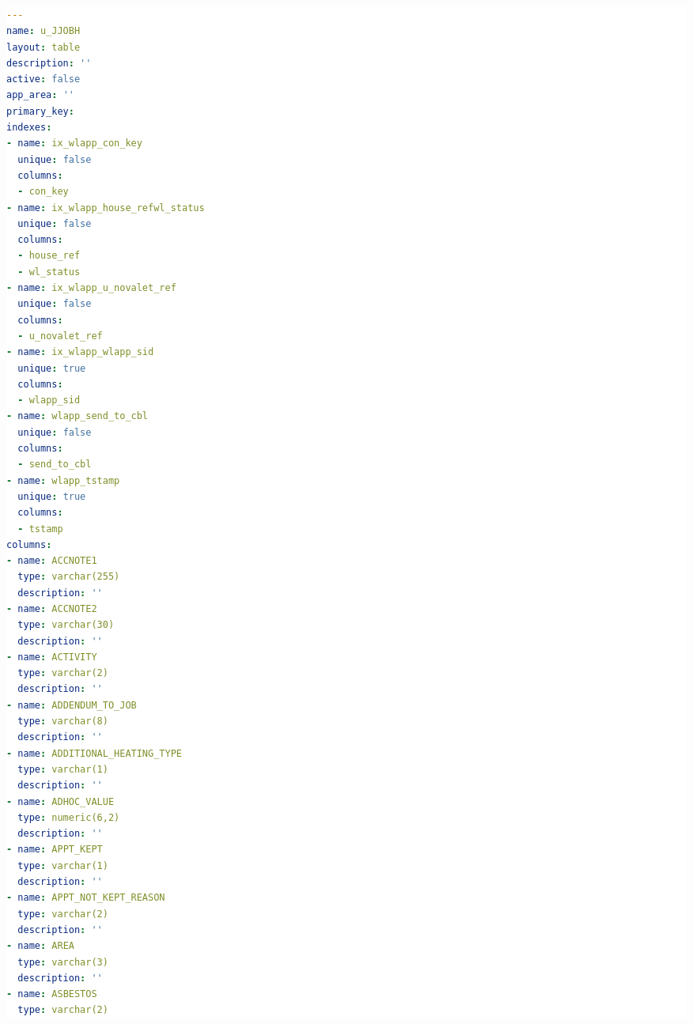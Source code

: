 ```yaml
---
name: u_JJOBH
layout: table
description: ''
active: false
app_area: ''
primary_key: 
indexes:
- name: ix_wlapp_con_key
  unique: false
  columns:
  - con_key
- name: ix_wlapp_house_refwl_status
  unique: false
  columns:
  - house_ref
  - wl_status
- name: ix_wlapp_u_novalet_ref
  unique: false
  columns:
  - u_novalet_ref
- name: ix_wlapp_wlapp_sid
  unique: true
  columns:
  - wlapp_sid
- name: wlapp_send_to_cbl
  unique: false
  columns:
  - send_to_cbl
- name: wlapp_tstamp
  unique: true
  columns:
  - tstamp
columns:
- name: ACCNOTE1
  type: varchar(255)
  description: ''
- name: ACCNOTE2
  type: varchar(30)
  description: ''
- name: ACTIVITY
  type: varchar(2)
  description: ''
- name: ADDENDUM_TO_JOB
  type: varchar(8)
  description: ''
- name: ADDITIONAL_HEATING_TYPE
  type: varchar(1)
  description: ''
- name: ADHOC_VALUE
  type: numeric(6,2)
  description: ''
- name: APPT_KEPT
  type: varchar(1)
  description: ''
- name: APPT_NOT_KEPT_REASON
  type: varchar(2)
  description: ''
- name: AREA
  type: varchar(3)
  description: ''
- name: ASBESTOS
  type: varchar(2)
```